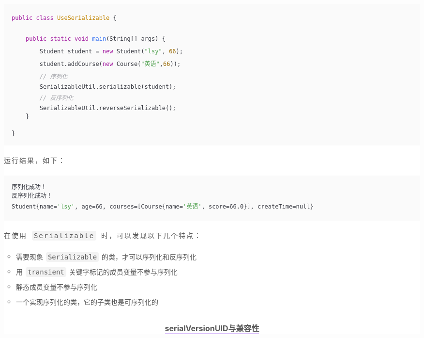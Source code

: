 <pre class="custom" data-tool="mdnice编辑器" style="margin-top: 10px; margin-bottom: 10px; border-radius: 6px; background: #fafafa;"><code class="hljs" style="overflow-x: auto; padding: 16px; color: #383a42; background: #fafafa; display: -webkit-box; font-family: Operator Mono, Consolas, Monaco, Menlo, monospace; border-radius: 0px; font-size: 12px; -webkit-overflow-scrolling: touch; box-shadow: none;"><span class="hljs-keyword" style="color: #a626a4; line-height: 26px;">public</span>&nbsp;<span class="hljs-class" style="line-height: 26px;"><span class="hljs-keyword" style="color: #a626a4; line-height: 26px;">class</span>&nbsp;<span class="hljs-title" style="color: #c18401; line-height: 26px;">UseSerializable</span>&nbsp;</span>{<br><br>&nbsp;&nbsp;&nbsp;&nbsp;<span class="hljs-function" style="line-height: 26px;"><span class="hljs-keyword" style="color: #a626a4; line-height: 26px;">public</span>&nbsp;<span class="hljs-keyword" style="color: #a626a4; line-height: 26px;">static</span>&nbsp;<span class="hljs-keyword" style="color: #a626a4; line-height: 26px;">void</span>&nbsp;<span class="hljs-title" style="color: #4078f2; line-height: 26px;">main</span><span class="hljs-params" style="line-height: 26px;">(String[]&nbsp;args)</span>&nbsp;</span>{<br>&nbsp;&nbsp;&nbsp;&nbsp;&nbsp;&nbsp;&nbsp;&nbsp;Student&nbsp;student&nbsp;=&nbsp;<span class="hljs-keyword" style="color: #a626a4; line-height: 26px;">new</span>&nbsp;Student(<span class="hljs-string" style="color: #50a14f; line-height: 26px;">"lsy"</span>,&nbsp;<span class="hljs-number" style="color: #986801; line-height: 26px;">66</span>);<br>&nbsp;&nbsp;&nbsp;&nbsp;&nbsp;&nbsp;&nbsp;&nbsp;student.addCourse(<span class="hljs-keyword" style="color: #a626a4; line-height: 26px;">new</span>&nbsp;Course(<span class="hljs-string" style="color: #50a14f; line-height: 26px;">"英语"</span>,<span class="hljs-number" style="color: #986801; line-height: 26px;">66</span>));<br>&nbsp;&nbsp;&nbsp;&nbsp;&nbsp;&nbsp;&nbsp;&nbsp;<span class="hljs-comment" style="color: #a0a1a7; font-style: italic; line-height: 26px;">//&nbsp;序列化</span><br>&nbsp;&nbsp;&nbsp;&nbsp;&nbsp;&nbsp;&nbsp;&nbsp;SerializableUtil.serializable(student);<br>&nbsp;&nbsp;&nbsp;&nbsp;&nbsp;&nbsp;&nbsp;&nbsp;<span class="hljs-comment" style="color: #a0a1a7; font-style: italic; line-height: 26px;">//&nbsp;反序列化</span><br>&nbsp;&nbsp;&nbsp;&nbsp;&nbsp;&nbsp;&nbsp;&nbsp;SerializableUtil.reverseSerializable();<br>&nbsp;&nbsp;&nbsp;&nbsp;}<br><br>}<br></code></pre>
<p data-tool="mdnice编辑器" style="padding-top: 8px; padding-bottom: 8px; line-height: 26px; color: #595959; margin: 10px 0px; letter-spacing: 2px; font-size: 14px; word-spacing: 2px;">运行结果，如下：</p>
<pre class="custom" data-tool="mdnice编辑器" style="margin-top: 10px; margin-bottom: 10px; border-radius: 6px; background: #fafafa;"><code class="hljs" style="overflow-x: auto; padding: 16px; color: #383a42; background: #fafafa; display: -webkit-box; font-family: Operator Mono, Consolas, Monaco, Menlo, monospace; border-radius: 0px; font-size: 12px; -webkit-overflow-scrolling: touch; box-shadow: none;">序列化成功！<br>反序列化成功！<br>Student{name=<span class="hljs-string" style="color: #50a14f; line-height: 26px;">'lsy'</span>,&nbsp;age=66,&nbsp;courses=[Course{name=<span class="hljs-string" style="color: #50a14f; line-height: 26px;">'英语'</span>,&nbsp;score=66.0}],&nbsp;createTime=null}<br></code></pre>
<p data-tool="mdnice编辑器" style="padding-top: 8px; padding-bottom: 8px; line-height: 26px; color: #595959; margin: 10px 0px; letter-spacing: 2px; font-size: 14px; word-spacing: 2px;">在使用 <code style="font-size: 14px; word-wrap: break-word; padding: 2px 4px; border-radius: 4px; margin: 0 2px; background-color: rgba(27,31,35,.05); font-family: Operator Mono, Consolas, Monaco, Menlo, monospace; word-break: break-all; color: #595959; box-shadow: none;">Serializable</code> 时，可以发现以下几个特点：</p>
<ul data-tool="mdnice编辑器" style="margin-top: 8px; margin-bottom: 8px; padding-left: 25px; font-size: 15px; color: #595959; list-style-type: circle;">
<li><section style="margin-top: 5px; margin-bottom: 5px; line-height: 26px; text-align: left; font-size: 14px; font-weight: normal; color: #595959;">需要现象 <code style="font-size: 14px; word-wrap: break-word; padding: 2px 4px; border-radius: 4px; margin: 0 2px; background-color: rgba(27,31,35,.05); font-family: Operator Mono, Consolas, Monaco, Menlo, monospace; word-break: break-all; color: #595959; box-shadow: none;">Serializable</code> 的类，才可以序列化和反序列化</section></li><li><section style="margin-top: 5px; margin-bottom: 5px; line-height: 26px; text-align: left; font-size: 14px; font-weight: normal; color: #595959;">用 <code style="font-size: 14px; word-wrap: break-word; padding: 2px 4px; border-radius: 4px; margin: 0 2px; background-color: rgba(27,31,35,.05); font-family: Operator Mono, Consolas, Monaco, Menlo, monospace; word-break: break-all; color: #595959; box-shadow: none;">transient</code> 关键字标记的成员变量不参与序列化</section></li><li><section style="margin-top: 5px; margin-bottom: 5px; line-height: 26px; text-align: left; font-size: 14px; font-weight: normal; color: #595959;">静态成员变量不参与序列化</section></li><li><section style="margin-top: 5px; margin-bottom: 5px; line-height: 26px; text-align: left; font-size: 14px; font-weight: normal; color: #595959;">一个实现序列化的类，它的子类也是可序列化的</section></li></ul>
<h3 id="serialVersionUID与兼容性" data-tool="mdnice编辑器" style="margin-top: 30px; margin-bottom: 15px; padding: 0px; color: black; font-size: 16px; font-weight: bold; text-align: center;"><span class="prefix" style="display: none;"></span><span class="content" style="border-bottom: 2px solid #DEC6FB; color: #595959;">serialVersionUID与兼容性</span><span class="suffix" style="display: none;"></span></h3>